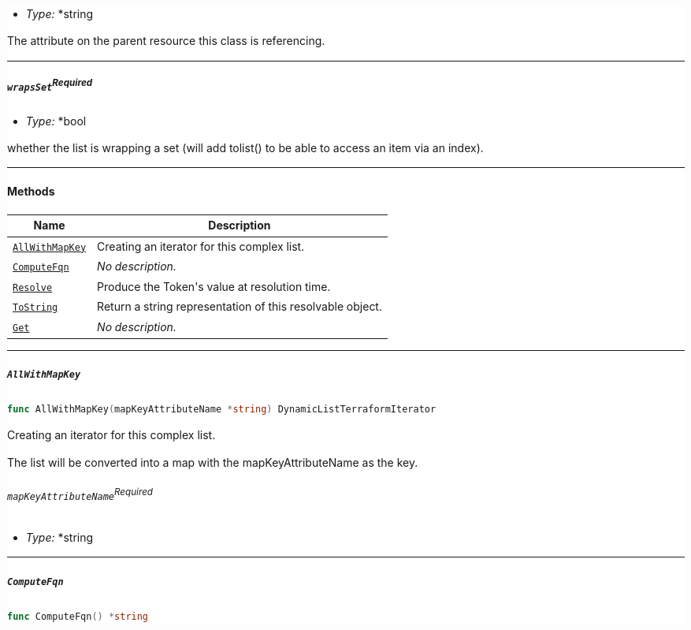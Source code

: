 - *Type:* *string

The attribute on the parent resource this class is referencing.

---

##### `wrapsSet`<sup>Required</sup> <a name="wrapsSet" id="@cdktf/provider-hcp.waypointAddOn.WaypointAddOnAddOnDefinitionInputVariablesList.Initializer.parameter.wrapsSet"></a>

- *Type:* *bool

whether the list is wrapping a set (will add tolist() to be able to access an item via an index).

---

#### Methods <a name="Methods" id="Methods"></a>

| **Name** | **Description** |
| --- | --- |
| <code><a href="#@cdktf/provider-hcp.waypointAddOn.WaypointAddOnAddOnDefinitionInputVariablesList.allWithMapKey">AllWithMapKey</a></code> | Creating an iterator for this complex list. |
| <code><a href="#@cdktf/provider-hcp.waypointAddOn.WaypointAddOnAddOnDefinitionInputVariablesList.computeFqn">ComputeFqn</a></code> | *No description.* |
| <code><a href="#@cdktf/provider-hcp.waypointAddOn.WaypointAddOnAddOnDefinitionInputVariablesList.resolve">Resolve</a></code> | Produce the Token's value at resolution time. |
| <code><a href="#@cdktf/provider-hcp.waypointAddOn.WaypointAddOnAddOnDefinitionInputVariablesList.toString">ToString</a></code> | Return a string representation of this resolvable object. |
| <code><a href="#@cdktf/provider-hcp.waypointAddOn.WaypointAddOnAddOnDefinitionInputVariablesList.get">Get</a></code> | *No description.* |

---

##### `AllWithMapKey` <a name="AllWithMapKey" id="@cdktf/provider-hcp.waypointAddOn.WaypointAddOnAddOnDefinitionInputVariablesList.allWithMapKey"></a>

```go
func AllWithMapKey(mapKeyAttributeName *string) DynamicListTerraformIterator
```

Creating an iterator for this complex list.

The list will be converted into a map with the mapKeyAttributeName as the key.

###### `mapKeyAttributeName`<sup>Required</sup> <a name="mapKeyAttributeName" id="@cdktf/provider-hcp.waypointAddOn.WaypointAddOnAddOnDefinitionInputVariablesList.allWithMapKey.parameter.mapKeyAttributeName"></a>

- *Type:* *string

---

##### `ComputeFqn` <a name="ComputeFqn" id="@cdktf/provider-hcp.waypointAddOn.WaypointAddOnAddOnDefinitionInputVariablesList.computeFqn"></a>

```go
func ComputeFqn() *string
```
